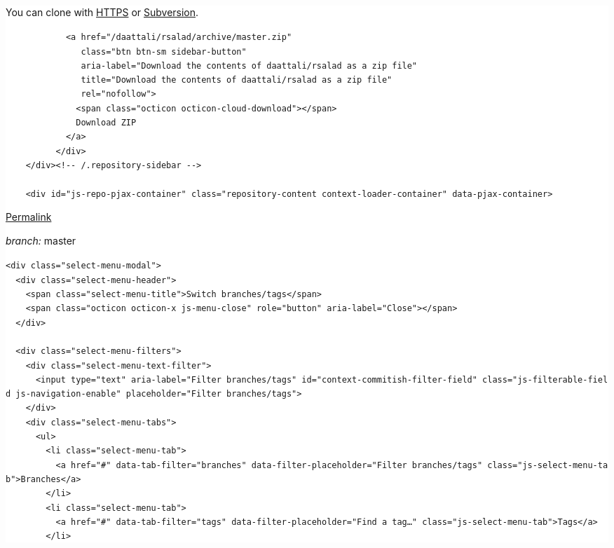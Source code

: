 

<p class="clone-options">You can clone with
  <a href="#" class="js-clone-selector" data-protocol="http">HTTPS</a> or <a href="#" class="js-clone-selector" data-protocol="subversion">Subversion</a>.
  <a href="https://help.github.com/articles/which-remote-url-should-i-use" class="help tooltipped tooltipped-n" aria-label="Get help on which URL is right for you.">
    <span class="octicon octicon-question"></span>
  </a>
</p>



                <a href="/daattali/rsalad/archive/master.zip"
                   class="btn btn-sm sidebar-button"
                   aria-label="Download the contents of daattali/rsalad as a zip file"
                   title="Download the contents of daattali/rsalad as a zip file"
                   rel="nofollow">
                  <span class="octicon octicon-cloud-download"></span>
                  Download ZIP
                </a>
              </div>
        </div><!-- /.repository-sidebar -->

        <div id="js-repo-pjax-container" class="repository-content context-loader-container" data-pjax-container>
          

<a href="/daattali/rsalad/blob/ef326839485353b47d8a5a56d7e6d0c3b0d0a4f8/README.md" class="hidden js-permalink-shortcut" data-hotkey="y">Permalink</a>



<div class="file-navigation js-zeroclipboard-container">
  
<div class="select-menu js-menu-container js-select-menu left">
  <span class="btn btn-sm select-menu-button js-menu-target css-truncate" data-hotkey="w"
    data-master-branch="master"
    data-ref="master"
    title="master"
    role="button" aria-label="Switch branches or tags" tabindex="0" aria-haspopup="true">
    <span class="octicon octicon-git-branch"></span>
    <i>branch:</i>
    <span class="js-select-button css-truncate-target">master</span>
  </span>

  <div class="select-menu-modal-holder js-menu-content js-navigation-container" data-pjax aria-hidden="true">

    <div class="select-menu-modal">
      <div class="select-menu-header">
        <span class="select-menu-title">Switch branches/tags</span>
        <span class="octicon octicon-x js-menu-close" role="button" aria-label="Close"></span>
      </div>

      <div class="select-menu-filters">
        <div class="select-menu-text-filter">
          <input type="text" aria-label="Filter branches/tags" id="context-commitish-filter-field" class="js-filterable-field js-navigation-enable" placeholder="Filter branches/tags">
        </div>
        <div class="select-menu-tabs">
          <ul>
            <li class="select-menu-tab">
              <a href="#" data-tab-filter="branches" data-filter-placeholder="Filter branches/tags" class="js-select-menu-tab">Branches</a>
            </li>
            <li class="select-menu-tab">
              <a href="#" data-tab-filter="tags" data-filter-placeholder="Find a tag…" class="js-select-menu-tab">Tags</a>
            </li>